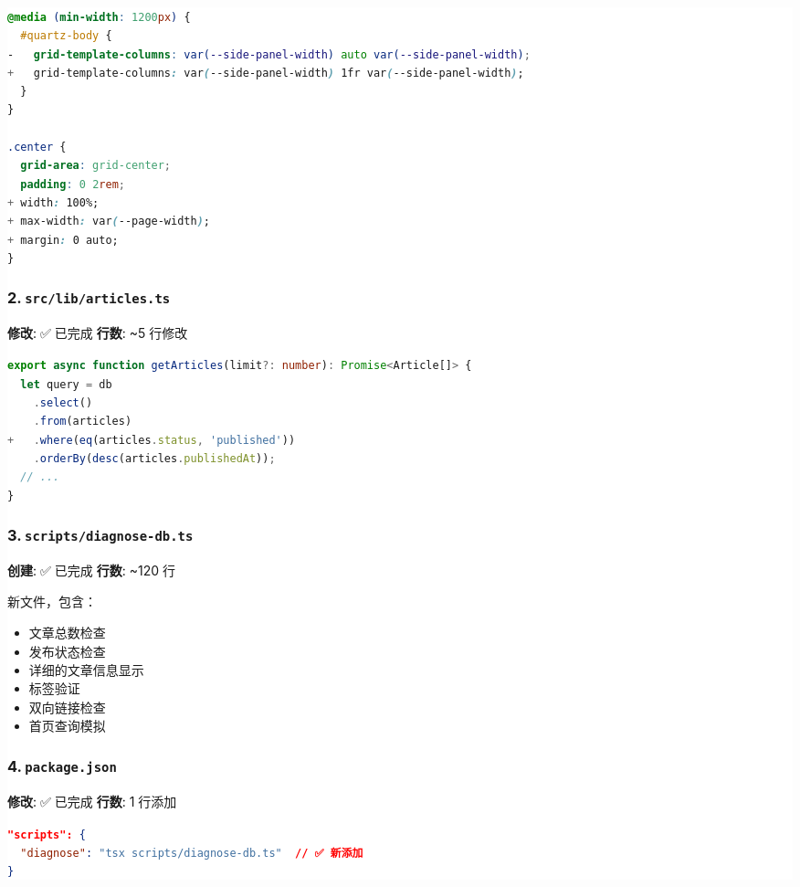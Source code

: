 ```css
@media (min-width: 1200px) {
  #quartz-body {
-   grid-template-columns: var(--side-panel-width) auto var(--side-panel-width);
+   grid-template-columns: var(--side-panel-width) 1fr var(--side-panel-width);
  }
}

.center {
  grid-area: grid-center;
  padding: 0 2rem;
+ width: 100%;
+ max-width: var(--page-width);
+ margin: 0 auto;
}
```

### 2. `src/lib/articles.ts`
**修改**: ✅ 已完成
**行数**: ~5 行修改

```typescript
export async function getArticles(limit?: number): Promise<Article[]> {
  let query = db
    .select()
    .from(articles)
+   .where(eq(articles.status, 'published'))
    .orderBy(desc(articles.publishedAt));
  // ...
}
```

### 3. `scripts/diagnose-db.ts`
**创建**: ✅ 已完成
**行数**: ~120 行

新文件，包含：
- 文章总数检查
- 发布状态检查
- 详细的文章信息显示
- 标签验证
- 双向链接检查
- 首页查询模拟

### 4. `package.json`
**修改**: ✅ 已完成
**行数**: 1 行添加

```json
"scripts": {
  "diagnose": "tsx scripts/diagnose-db.ts"  // ✅ 新添加
}
```

